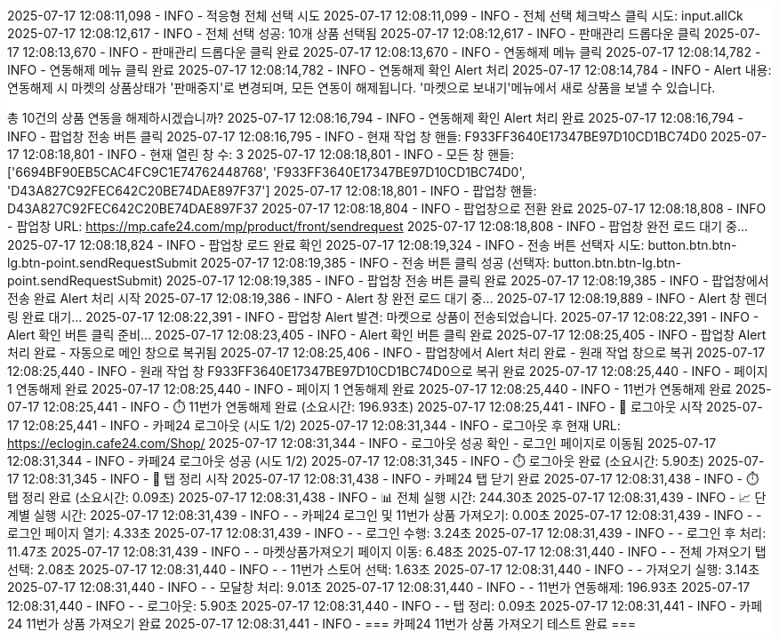 2025-07-17 12:08:11,098 - INFO - 적응형 전체 선택 시도
2025-07-17 12:08:11,099 - INFO - 전체 선택 체크박스 클릭 시도: input.allCk
2025-07-17 12:08:12,617 - INFO - 전체 선택 성공: 10개 상품 선택됨
2025-07-17 12:08:12,617 - INFO - 판매관리 드롭다운 클릭
2025-07-17 12:08:13,670 - INFO - 판매관리 드롭다운 클릭 완료
2025-07-17 12:08:13,670 - INFO - 연동해제 메뉴 클릭
2025-07-17 12:08:14,782 - INFO - 연동해제 메뉴 클릭 완료
2025-07-17 12:08:14,782 - INFO - 연동해제 확인 Alert 처리
2025-07-17 12:08:14,784 - INFO - Alert 내용: 연동해제 시 마켓의 상품상태가 '판매중지'로 변경되며, 모든 연동이 해제됩니다.
'마켓으로 보내기'메뉴에서 새로 상품을 보낼 수 있습니다.

총 10건의 상품 연동을 해제하시겠습니까?
2025-07-17 12:08:16,794 - INFO - 연동해제 확인 Alert 처리 완료
2025-07-17 12:08:16,794 - INFO - 팝업창 전송 버튼 클릭
2025-07-17 12:08:16,795 - INFO - 현재 작업 창 핸들: F933FF3640E17347BE97D10CD1BC74D0
2025-07-17 12:08:18,801 - INFO - 현재 열린 창 수: 3
2025-07-17 12:08:18,801 - INFO - 모든 창 핸들: ['6694BF90EB5CAC4FC9C1E74762448768', 'F933FF3640E17347BE97D10CD1BC74D0', 'D43A827C92FEC642C20BE74DAE897F37']
2025-07-17 12:08:18,801 - INFO - 팝업창 핸들: D43A827C92FEC642C20BE74DAE897F37
2025-07-17 12:08:18,804 - INFO - 팝업창으로 전환 완료
2025-07-17 12:08:18,808 - INFO - 팝업창 URL: https://mp.cafe24.com/mp/product/front/sendrequest
2025-07-17 12:08:18,808 - INFO - 팝업창 완전 로드 대기 중...
2025-07-17 12:08:18,824 - INFO - 팝업창 로드 완료 확인
2025-07-17 12:08:19,324 - INFO - 전송 버튼 선택자 시도: button.btn.btn-lg.btn-point.sendRequestSubmit
2025-07-17 12:08:19,385 - INFO - 전송 버튼 클릭 성공 (선택자: button.btn.btn-lg.btn-point.sendRequestSubmit)
2025-07-17 12:08:19,385 - INFO - 팝업창 전송 버튼 클릭 완료
2025-07-17 12:08:19,385 - INFO - 팝업창에서 전송 완료 Alert 처리 시작
2025-07-17 12:08:19,386 - INFO - Alert 창 완전 로드 대기 중...
2025-07-17 12:08:19,889 - INFO - Alert 창 렌더링 완료 대기...
2025-07-17 12:08:22,391 - INFO - 팝업창 Alert 발견: 마켓으로 상품이 전송되었습니다.
2025-07-17 12:08:22,391 - INFO - Alert 확인 버튼 클릭 준비...
2025-07-17 12:08:23,405 - INFO - Alert 확인 버튼 클릭 완료
2025-07-17 12:08:25,405 - INFO - 팝업창 Alert 처리 완료 - 자동으로 메인 창으로 복귀됨
2025-07-17 12:08:25,406 - INFO - 팝업창에서 Alert 처리 완료 - 원래 작업 창으로 복귀
2025-07-17 12:08:25,440 - INFO - 원래 작업 창 F933FF3640E17347BE97D10CD1BC74D0으로 복귀 완료
2025-07-17 12:08:25,440 - INFO - 페이지 1 연동해제 완료
2025-07-17 12:08:25,440 - INFO - 페이지 1 연동해제 완료
2025-07-17 12:08:25,440 - INFO - 11번가 연동해제 완료
2025-07-17 12:08:25,441 - INFO - ⏱️ 11번가 연동해제 완료 (소요시간: 196.93초)
2025-07-17 12:08:25,441 - INFO - 🚀 로그아웃 시작
2025-07-17 12:08:25,441 - INFO - 카페24 로그아웃 (시도 1/2)
2025-07-17 12:08:31,344 - INFO - 로그아웃 후 현재 URL: https://eclogin.cafe24.com/Shop/
2025-07-17 12:08:31,344 - INFO - 로그아웃 성공 확인 - 로그인 페이지로 이동됨
2025-07-17 12:08:31,344 - INFO - 카페24 로그아웃 성공 (시도 1/2)
2025-07-17 12:08:31,345 - INFO - ⏱️ 로그아웃 완료 (소요시간: 5.90초)
2025-07-17 12:08:31,345 - INFO - 🚀 탭 정리 시작
2025-07-17 12:08:31,438 - INFO - 카페24 탭 닫기 완료
2025-07-17 12:08:31,438 - INFO - ⏱️ 탭 정리 완료 (소요시간: 0.09초)
2025-07-17 12:08:31,438 - INFO - 📊 전체 실행 시간: 244.30초
2025-07-17 12:08:31,439 - INFO - 📈 단계별 실행 시간:
2025-07-17 12:08:31,439 - INFO -   - 카페24 로그인 및 11번가 상품 가져오기: 0.00초
2025-07-17 12:08:31,439 - INFO -   - 로그인 페이지 열기: 4.33초
2025-07-17 12:08:31,439 - INFO -   - 로그인 수행: 3.24초
2025-07-17 12:08:31,439 - INFO -   - 로그인 후 처리: 11.47초
2025-07-17 12:08:31,439 - INFO -   - 마켓상품가져오기 페이지 이동: 6.48초
2025-07-17 12:08:31,440 - INFO -   - 전체 가져오기 탭 선택: 2.08초
2025-07-17 12:08:31,440 - INFO -   - 11번가 스토어 선택: 1.63초
2025-07-17 12:08:31,440 - INFO -   - 가져오기 실행: 3.14초
2025-07-17 12:08:31,440 - INFO -   - 모달창 처리: 9.01초
2025-07-17 12:08:31,440 - INFO -   - 11번가 연동해제: 196.93초
2025-07-17 12:08:31,440 - INFO -   - 로그아웃: 5.90초
2025-07-17 12:08:31,440 - INFO -   - 탭 정리: 0.09초
2025-07-17 12:08:31,441 - INFO - 카페24 11번가 상품 가져오기 완료
2025-07-17 12:08:31,441 - INFO - === 카페24 11번가 상품 가져오기 테스트 완료 ===